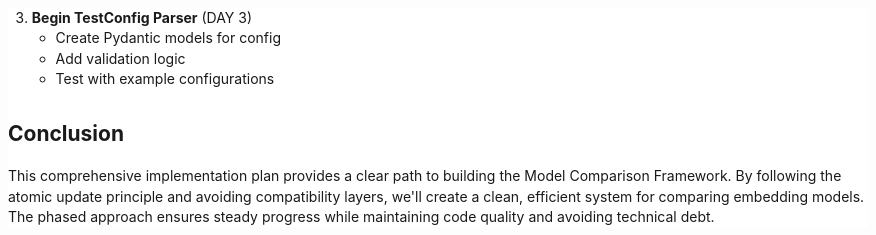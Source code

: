 3. **Begin TestConfig Parser** (DAY 3)
   - Create Pydantic models for config
   - Add validation logic
   - Test with example configurations

## Conclusion

This comprehensive implementation plan provides a clear path to building the Model Comparison Framework. By following the atomic update principle and avoiding compatibility layers, we'll create a clean, efficient system for comparing embedding models. The phased approach ensures steady progress while maintaining code quality and avoiding technical debt.